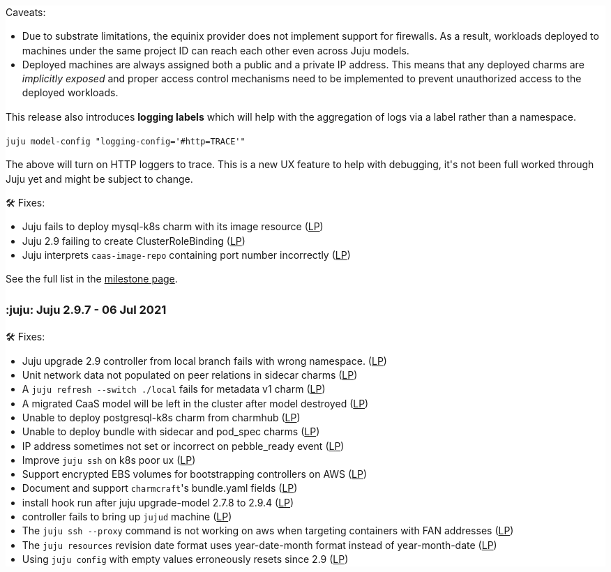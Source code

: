 Caveats:

- Due to substrate limitations, the equinix provider does not implement support for firewalls. As a result, workloads deployed to machines under the same project ID can reach each other even across Juju models.
- Deployed machines are always assigned both a public and a private IP address. This means that any deployed charms are _implicitly exposed_ and proper access control mechanisms need to be implemented to prevent unauthorized access to the deployed workloads.

This release also introduces **logging labels** which will help with the aggregation of logs via a label rather than a namespace.

```
juju model-config "logging-config='#http=TRACE'"
```

The above will turn on HTTP loggers to trace. This is a new UX feature to help with debugging, it's not been full worked through Juju yet and might be subject to change.

:hammer_and_wrench: Fixes:

- Juju fails to deploy mysql-k8s charm with its image resource ([LP](https://bugs.launchpad.net/bugs/1934416))
- Juju 2.9 failing to create ClusterRoleBinding ([LP](https://bugs.launchpad.net/bugs/1934180))
- Juju interprets `caas-image-repo` containing port number incorrectly ([LP](https://bugs.launchpad.net/bugs/1934707))

See the full list in the [milestone page](https://launchpad.net/juju/+milestone/2.9.8).

### :juju: **Juju 2.9.7** - 06 Jul 2021

:hammer_and_wrench: Fixes:

- Juju upgrade 2.9 controller from local branch fails with wrong namespace. ([LP](https://bugs.launchpad.net/bugs/1930798))
- Unit network data not populated on peer relations in sidecar charms ([LP](https://bugs.launchpad.net/bugs/1922133))
- A `juju refresh --switch ./local` fails for metadata v1 charm ([LP](https://bugs.launchpad.net/bugs/1925670))
- A migrated CaaS model will be left in the cluster after model destroyed ([LP](https://bugs.launchpad.net/bugs/1927656))
- Unable to deploy postgresql-k8s charm from charmhub ([LP](https://bugs.launchpad.net/bugs/1928182))
- Unable to deploy bundle with sidecar and pod_spec charms ([LP](https://bugs.launchpad.net/bugs/1928796))
- IP address sometimes not set or incorrect on pebble_ready event ([LP](https://bugs.launchpad.net/bugs/1929364))
- Improve `juju ssh` on k8s poor ux ([LP](https://bugs.launchpad.net/bugs/1929904))
- Support encrypted EBS volumes for bootstrapping controllers on AWS ([LP](https://bugs.launchpad.net/bugs/1931139))
- Document and support `charmcraft`'s bundle.yaml fields ([LP](https://bugs.launchpad.net/bugs/1931140))
- install hook run after juju upgrade-model 2.7.8 to 2.9.4 ([LP](https://bugs.launchpad.net/bugs/1931708))
- controller fails to bring up `jujud` machine ([LP](https://bugs.launchpad.net/bugs/1871224))
- The `juju ssh --proxy` command is not working on aws when targeting containers with FAN addresses ([LP](https://bugs.launchpad.net/bugs/1932547))
- The `juju resources` revision date format uses year-date-month format instead of year-month-date ([LP](https://bugs.launchpad.net/bugs/1933705))
- Using `juju config` with empty values erroneously resets since 2.9 ([LP](https://bugs.launchpad.net/bugs/1934151))
